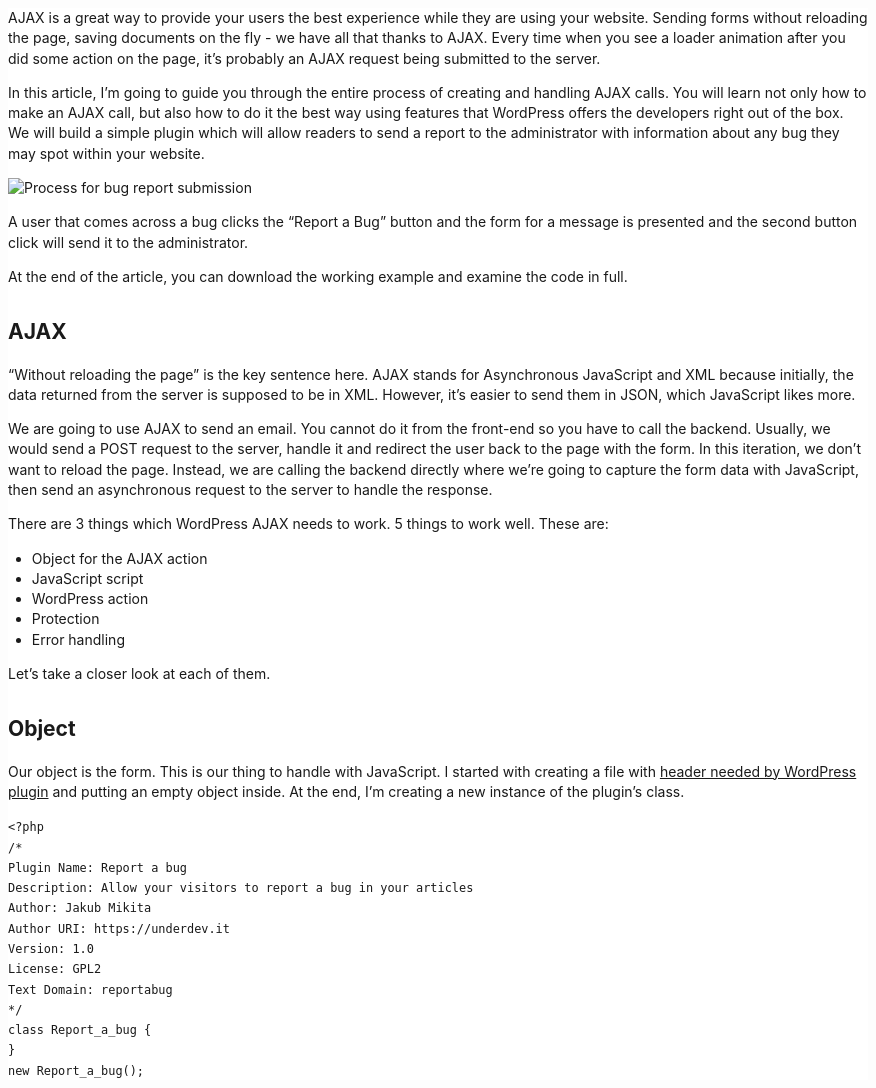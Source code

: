 AJAX is a great way to provide your users the best experience while they are using your website. Sending forms without reloading the page, saving documents on the fly - we have all that thanks to AJAX. Every time when you see a loader animation after you did some action on the page, it’s probably an AJAX request being submitted to the server.

In this article, I’m going to guide you through the entire process of creating and handling AJAX calls. You will learn not only how to make an AJAX call, but also how to do it the best way using features that WordPress offers the developers right out of the box. We will build a simple plugin which will allow readers to send a report to the administrator with information about any bug they may spot within your website.

![Process for bug report submission](https://cloud.netlifyusercontent.com/assets/344dbf88-fdf9-42bb-adb4-46f01eedd629/290b01f8-330d-42a0-89ca-3ba7fd33d76e/implementing-ajax-in-wp-3.gif)

A user that comes across a bug clicks the “Report a Bug” button and the form for a message is presented and the second button click will send it to the administrator.

At the end of the article, you can download the working example and examine the code in full.

## AJAX

“Without reloading the page” is the key sentence here. AJAX stands for Asynchronous JavaScript and XML because initially, the data returned from the server is supposed to be in XML. However, it’s easier to send them in JSON, which JavaScript likes more.

We are going to use AJAX to send an email. You cannot do it from the front-end so you have to call the backend. Usually, we would send a POST request to the server, handle it and redirect the user back to the page with the form. In this iteration, we don’t want to reload the page. Instead, we are calling the backend directly where we’re going to capture the form data with JavaScript, then send an asynchronous request to the server to handle the response.

There are 3 things which WordPress AJAX needs to work. 5 things to work well. These are:
* Object for the AJAX action
* JavaScript script
* WordPress action
* Protection
* Error handling

Let’s take a closer look at each of them.

## Object

Our object is the form. This is our thing to handle with JavaScript. I started with creating a file with [header needed by WordPress plugin](https://developer.wordpress.org/plugins/the-basics/header-requirements/) and putting an empty object inside. At the end, I’m creating a new instance of the plugin’s class.

```
<?php
/*
Plugin Name: Report a bug
Description: Allow your visitors to report a bug in your articles
Author: Jakub Mikita
Author URI: https://underdev.it
Version: 1.0
License: GPL2
Text Domain: reportabug
*/
class Report_a_bug {
}
new Report_a_bug();
```
